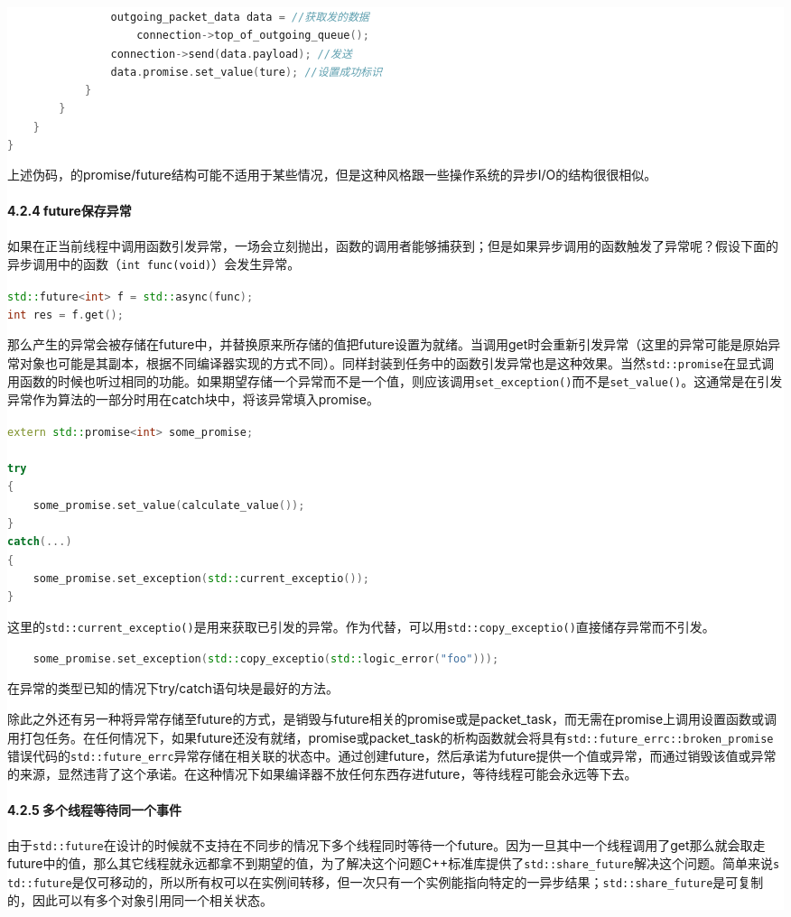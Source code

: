 ```cpp
                outgoing_packet_data data = //获取发的数据
                    connection->top_of_outgoing_queue();
                connection->send(data.payload); //发送
                data.promise.set_value(ture); //设置成功标识
            }
        }
    }
}
```

上述伪码，的promise/future结构可能不适用于某些情况，但是这种风格跟一些操作系统的异步I/O的结构很很相似。



#### 4.2.4 future保存异常

如果在正当前线程中调用函数引发异常，一场会立刻抛出，函数的调用者能够捕获到；但是如果异步调用的函数触发了异常呢？假设下面的异步调用中的函数（`int func(void)`）会发生异常。

```cpp
std::future<int> f = std::async(func);
int res = f.get();
```

那么产生的异常会被存储在future中，并替换原来所存储的值把future设置为就绪。当调用get时会重新引发异常（这里的异常可能是原始异常对象也可能是其副本，根据不同编译器实现的方式不同）。同样封装到任务中的函数引发异常也是这种效果。当然`std::promise`在显式调用函数的时候也听过相同的功能。如果期望存储一个异常而不是一个值，则应该调用`set_exception()`而不是`set_value()`。这通常是在引发异常作为算法的一部分时用在catch块中，将该异常填入promise。

```cpp
extern std::promise<int> some_promise;

try
{
    some_promise.set_value(calculate_value());
}
catch(...)
{
    some_promise.set_exception(std::current_exceptio());
}
```

这里的`std::current_exceptio()`是用来获取已引发的异常。作为代替，可以用`std::copy_exceptio()`直接储存异常而不引发。

```cpp
    some_promise.set_exception(std::copy_exceptio(std::logic_error("foo")));
```

在异常的类型已知的情况下try/catch语句块是最好的方法。

除此之外还有另一种将异常存储至future的方式，是销毁与future相关的promise或是packet_task，而无需在promise上调用设置函数或调用打包任务。在任何情况下，如果future还没有就绪，promise或packet_task的析构函数就会将具有`std::future_errc::broken_promise`错误代码的`std::future_errc`异常存储在相关联的状态中。通过创建future，然后承诺为future提供一个值或异常，而通过销毁该值或异常的来源，显然违背了这个承诺。在这种情况下如果编译器不放任何东西存进future，等待线程可能会永远等下去。



#### 4.2.5 多个线程等待同一个事件

由于`std::future`在设计的时候就不支持在不同步的情况下多个线程同时等待一个future。因为一旦其中一个线程调用了get那么就会取走future中的值，那么其它线程就永远都拿不到期望的值，为了解决这个问题C++标准库提供了`std::share_future`解决这个问题。简单来说`std::future`是仅可移动的，所以所有权可以在实例间转移，但一次只有一个实例能指向特定的一异步结果；`std::share_future`是可复制的，因此可以有多个对象引用同一个相关状态。
